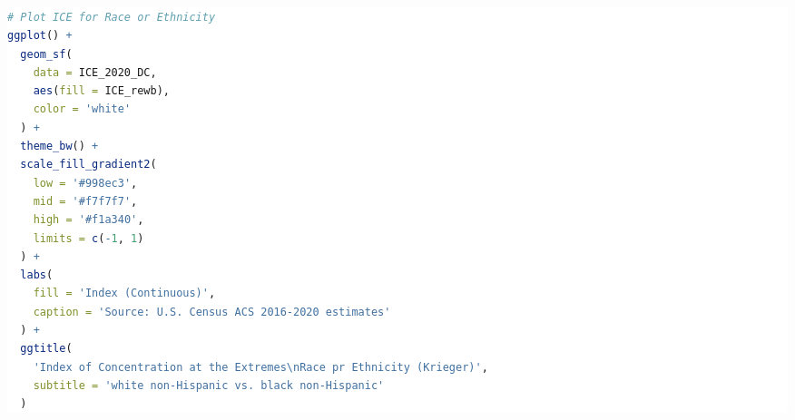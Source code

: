 ```r
# Plot ICE for Race or Ethnicity
ggplot() +
  geom_sf(
    data = ICE_2020_DC,
    aes(fill = ICE_rewb),
    color = 'white'
  ) +
  theme_bw() +
  scale_fill_gradient2(
    low = '#998ec3',
    mid = '#f7f7f7',
    high = '#f1a340',
    limits = c(-1, 1)
  ) +
  labs(
    fill = 'Index (Continuous)',
    caption = 'Source: U.S. Census ACS 2016-2020 estimates'
  ) +
  ggtitle(
    'Index of Concentration at the Extremes\nRace pr Ethnicity (Krieger)',
    subtitle = 'white non-Hispanic vs. black non-Hispanic'
  )
```
